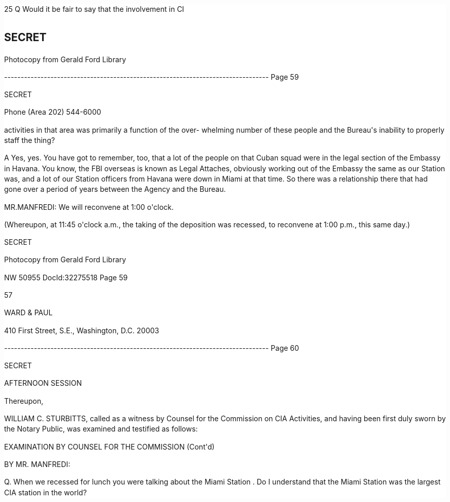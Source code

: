 25 Q Would it be fair to say that the involvement in CI

## SECRET

Photocopy from
Gerald Ford Library


-------------------------------------------------------------------------------- Page 59

SECRET

Phone (Area 202) 544-6000

activities in that area was primarily a function of the over-
whelming number of these people and the Bureau's inability to properly staff the thing?

A Yes, yes. You have got to remember, too, that a lot of the people on that Cuban squad were in the legal section of the Embassy in Havana. You know, the FBI overseas is known as Legal Attaches, obviously working out of the Embassy the same as our Station was, and a lot of our Station officers from Havana were down in Miami at that time. So there was a relationship there that had gone over a period of years between the Agency and the Bureau.

MR.MANFREDI: We will reconvene at 1:00 o'clock.

(Whereupon, at 11:45 o'clock a.m., the taking of the deposition was recessed, to reconvene at 1:00 p.m., this same day.)

SECRET

Photocopy from
Gerald Ford Library

NW 50955 DocId:32275518 Page 59

57

WARD & PAUL

410 First Street, S.E., Washington, D.C. 20003


-------------------------------------------------------------------------------- Page 60

SECRET

AFTERNOON SESSION

Thereupon,

WILLIAM C. STURBITTS,
called as a witness by Counsel for the Commission on CIA
Activities, and having been first duly sworn by the Notary
Public, was examined and testified as follows:

EXAMINATION BY COUNSEL FOR THE COMMISSION (Cont'd)

BY MR. MANFREDI:

Q. When we recessed for lunch you were talking about the Miami Station . Do I understand that the Miami Station was the largest CIA station in the world?
